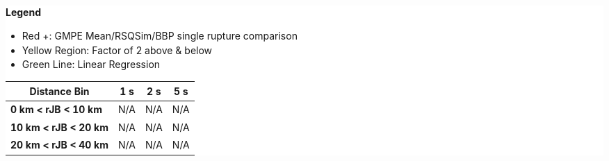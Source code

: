 **Legend**
* Red +: GMPE Mean/RSQSim/BBP single rupture comparison
* Yellow Region: Factor of 2 above & below
* Green Line: Linear Regression

| **Distance Bin** | **1 s** | **2 s** | **5 s** |
|-----|-----|-----|-----|
| **0 km < rJB < 10 km** | N/A | N/A | N/A |
| **10 km < rJB < 20 km** | N/A | N/A | N/A |
| **20 km < rJB < 40 km** | N/A | N/A | N/A |